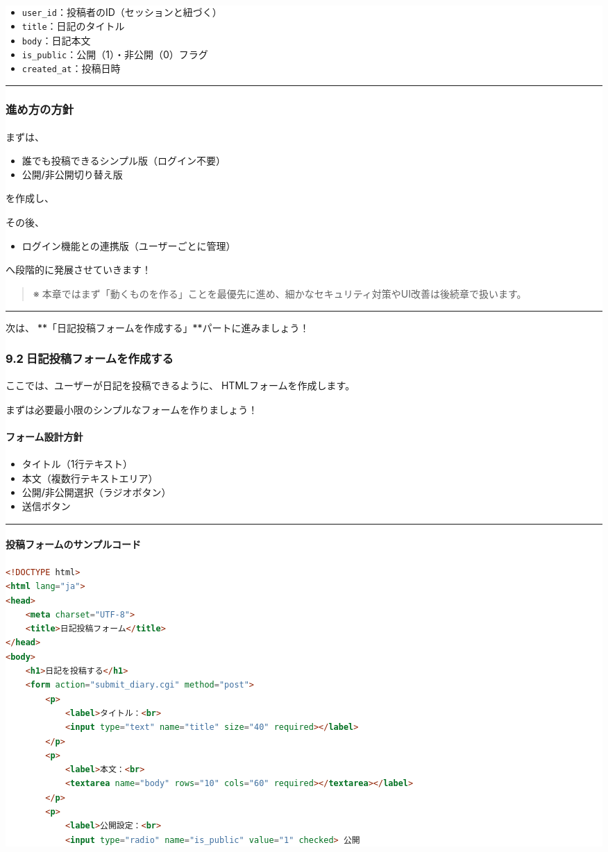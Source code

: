 - `user_id`：投稿者のID（セッションと紐づく）
- `title`：日記のタイトル
- `body`：日記本文
- `is_public`：公開（1）・非公開（0）フラグ
- `created_at`：投稿日時

---

### 進め方の方針

まずは、

- 誰でも投稿できるシンプル版（ログイン不要）
- 公開/非公開切り替え版

を作成し、

その後、

- ログイン機能との連携版（ユーザーごとに管理）

へ段階的に発展させていきます！

> ※ 本章ではまず「動くものを作る」ことを最優先に進め、細かなセキュリティ対策やUI改善は後続章で扱います。

---

次は、
**「日記投稿フォームを作成する」**パートに進みましょう！

### 9.2 日記投稿フォームを作成する

ここでは、ユーザーが日記を投稿できるように、
HTMLフォームを作成します。

まずは必要最小限のシンプルなフォームを作りましょう！

#### フォーム設計方針

- タイトル（1行テキスト）
- 本文（複数行テキストエリア）
- 公開/非公開選択（ラジオボタン）
- 送信ボタン

---

#### 投稿フォームのサンプルコード

```html
<!DOCTYPE html>
<html lang="ja">
<head>
    <meta charset="UTF-8">
    <title>日記投稿フォーム</title>
</head>
<body>
    <h1>日記を投稿する</h1>
    <form action="submit_diary.cgi" method="post">
        <p>
            <label>タイトル：<br>
            <input type="text" name="title" size="40" required></label>
        </p>
        <p>
            <label>本文：<br>
            <textarea name="body" rows="10" cols="60" required></textarea></label>
        </p>
        <p>
            <label>公開設定：<br>
            <input type="radio" name="is_public" value="1" checked> 公開
```